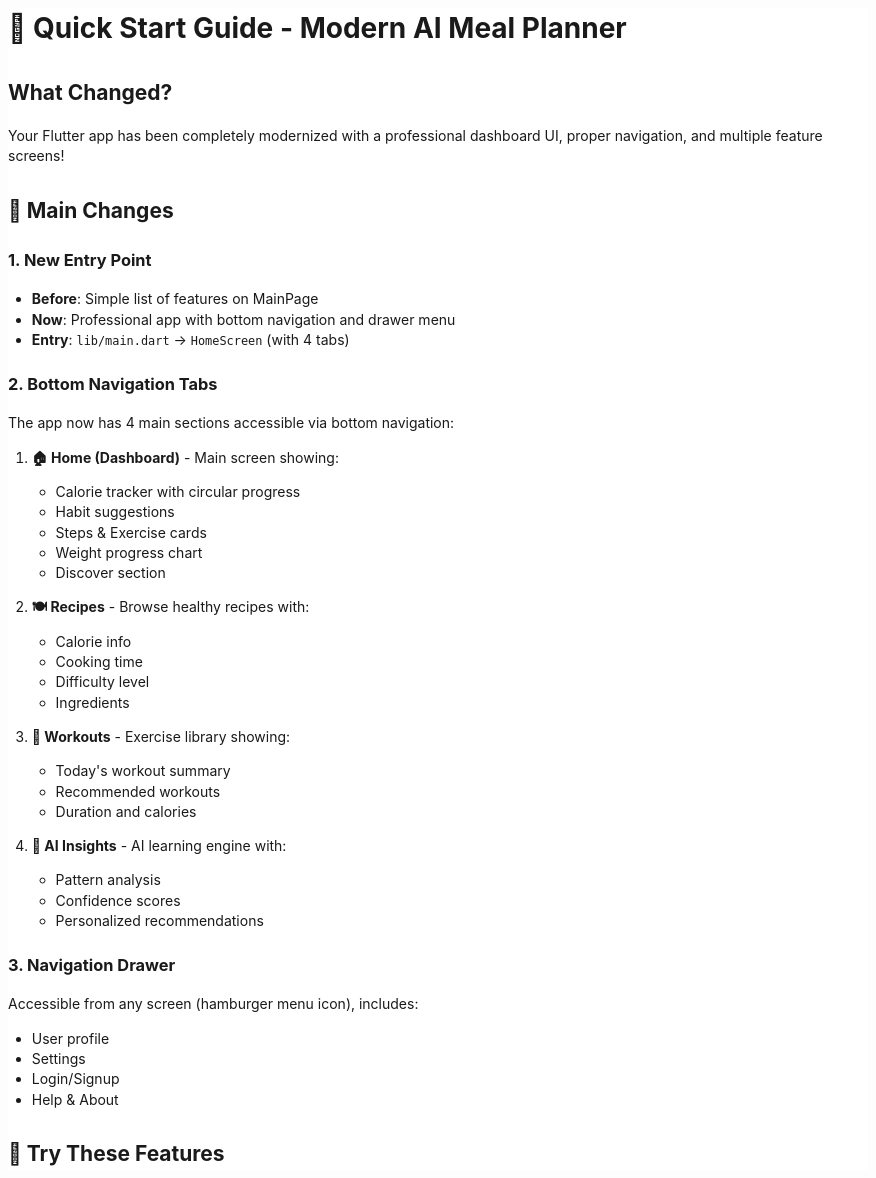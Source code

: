 # 🚀 Quick Start Guide - Modern AI Meal Planner

## What Changed?

Your Flutter app has been completely modernized with a professional dashboard UI, proper navigation, and multiple feature screens!

## 🎯 Main Changes

### 1. **New Entry Point**
- **Before**: Simple list of features on MainPage
- **Now**: Professional app with bottom navigation and drawer menu
- **Entry**: `lib/main.dart` → `HomeScreen` (with 4 tabs)

### 2. **Bottom Navigation Tabs**
The app now has 4 main sections accessible via bottom navigation:

1. **🏠 Home (Dashboard)** - Main screen showing:
   - Calorie tracker with circular progress
   - Habit suggestions
   - Steps & Exercise cards
   - Weight progress chart
   - Discover section

2. **🍽️ Recipes** - Browse healthy recipes with:
   - Calorie info
   - Cooking time
   - Difficulty level
   - Ingredients

3. **💪 Workouts** - Exercise library showing:
   - Today's workout summary
   - Recommended workouts
   - Duration and calories

4. **🧠 AI Insights** - AI learning engine with:
   - Pattern analysis
   - Confidence scores
   - Personalized recommendations

### 3. **Navigation Drawer**
Accessible from any screen (hamburger menu icon), includes:
- User profile
- Settings
- Login/Signup
- Help & About

## 📱 Try These Features
